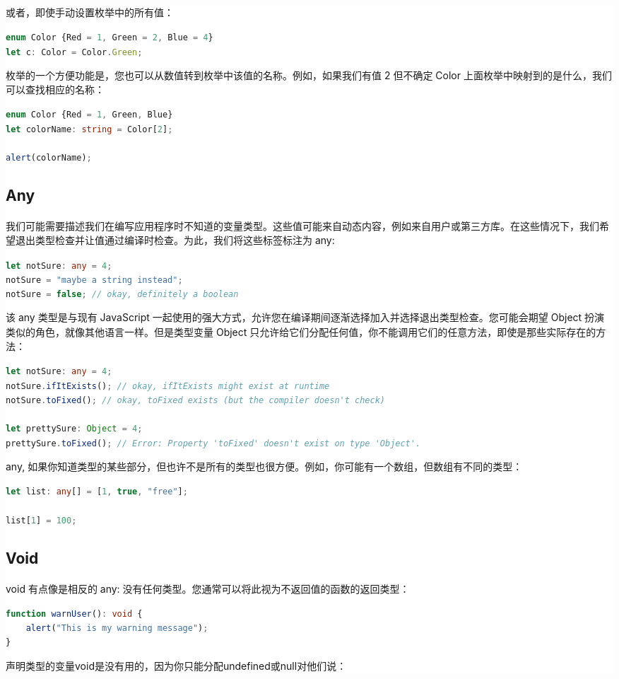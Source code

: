 或者，即使手动设置枚举中的所有值：

```ts
enum Color {Red = 1, Green = 2, Blue = 4}
let c: Color = Color.Green;
```

枚举的一个方便功能是，您也可以从数值转到枚举中该值的名称。例如，如果我们有值 2 但不确定 Color 上面枚举中映射到的是什么，我们可以查找相应的名称：

```ts
enum Color {Red = 1, Green, Blue}
let colorName: string = Color[2];

alert(colorName);
```

## Any

我们可能需要描述我们在编写应用程序时不知道的变量类型。这些值可能来自动态内容，例如来自用户或第三方库。在这些情况下，我们希望退出类型检查并让值通过编译时检查。为此，我们将这些标签标注为 any:

```ts
let notSure: any = 4;
notSure = "maybe a string instead";
notSure = false; // okay, definitely a boolean
```

该 any 类型是与现有 JavaScript 一起使用的强大方式，允许您在编译期间逐渐选择加入并选择退出类型检查。您可能会期望 Object 扮演类似的角色，就像其他语言一样。但是类型变量 Object 只允许给它们分配任何值，你不能调用它们的任意方法，即使是那些实际存在的方法：

```ts
let notSure: any = 4;
notSure.ifItExists(); // okay, ifItExists might exist at runtime
notSure.toFixed(); // okay, toFixed exists (but the compiler doesn't check)

let prettySure: Object = 4;
prettySure.toFixed(); // Error: Property 'toFixed' doesn't exist on type 'Object'.
```

any, 如果你知道类型的某些部分，但也许不是所有的类型也很方便。例如，你可能有一个数组，但数组有不同的类型：

```ts
let list: any[] = [1, true, "free"];

list[1] = 100;
```

## Void

void 有点像是相反的 any: 没有任何类型。您通常可以将此视为不返回值的函数的返回类型：

```ts
function warnUser(): void {
    alert("This is my warning message");
}
```

声明类型的变量void是没有用的，因为你只能分配undefined或null对他们说：
